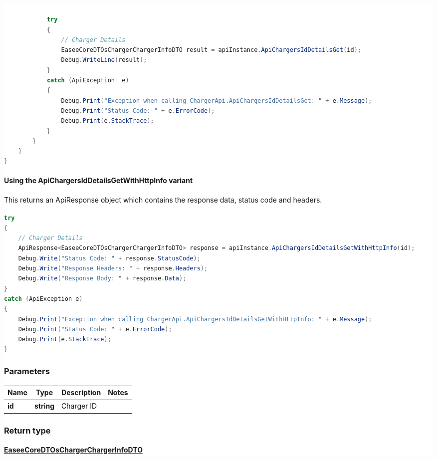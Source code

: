 ```csharp

            try
            {
                // Charger Details
                EaseeCoreDTOsChargerChargerInfoDTO result = apiInstance.ApiChargersIdDetailsGet(id);
                Debug.WriteLine(result);
            }
            catch (ApiException  e)
            {
                Debug.Print("Exception when calling ChargerApi.ApiChargersIdDetailsGet: " + e.Message);
                Debug.Print("Status Code: " + e.ErrorCode);
                Debug.Print(e.StackTrace);
            }
        }
    }
}
```

#### Using the ApiChargersIdDetailsGetWithHttpInfo variant
This returns an ApiResponse object which contains the response data, status code and headers.

```csharp
try
{
    // Charger Details
    ApiResponse<EaseeCoreDTOsChargerChargerInfoDTO> response = apiInstance.ApiChargersIdDetailsGetWithHttpInfo(id);
    Debug.Write("Status Code: " + response.StatusCode);
    Debug.Write("Response Headers: " + response.Headers);
    Debug.Write("Response Body: " + response.Data);
}
catch (ApiException e)
{
    Debug.Print("Exception when calling ChargerApi.ApiChargersIdDetailsGetWithHttpInfo: " + e.Message);
    Debug.Print("Status Code: " + e.ErrorCode);
    Debug.Print(e.StackTrace);
}
```

### Parameters

| Name | Type | Description | Notes |
|------|------|-------------|-------|
| **id** | **string** | Charger ID |  |

### Return type

[**EaseeCoreDTOsChargerChargerInfoDTO**](EaseeCoreDTOsChargerChargerInfoDTO.md)
